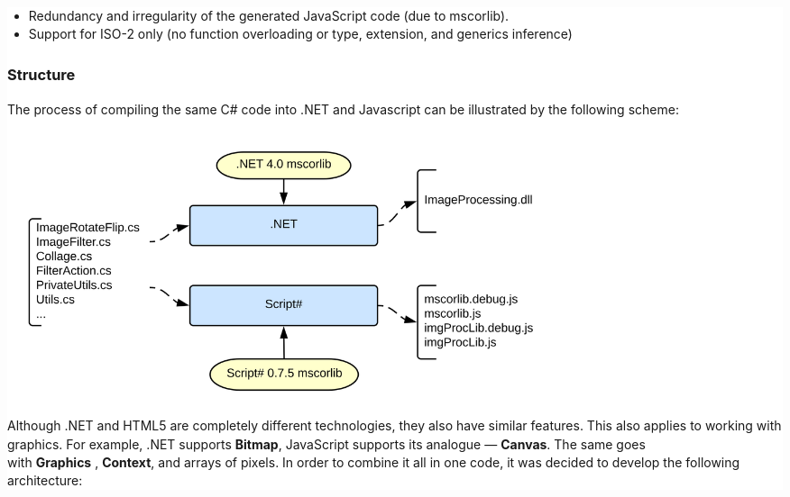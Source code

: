 * Redundancy and irregularity of the generated JavaScript code (due to
    mscorlib).
* Support for ISO-2 only (no function overloading or type, extension,
    and generics inference)

### Structure

The process of compiling the same C# code into .NET and Javascript can
be illustrated by the following scheme:

<img src=Images/CSharp-Translation-to-NET-JavaScript-Scheme.svg align=center width=70% alt="C# translation to .NET & JavaScript Scheme" />

Although .NET and HTML5 are completely different technologies, they also
have similar features. This also applies to working with graphics. For
example, .NET supports **Bitmap**, JavaScript supports its
analogue — **Canvas**. The same goes with **Graphics** , **Context**, and
arrays of pixels. In order to combine it all in one code, it was decided
to develop the following architecture:
